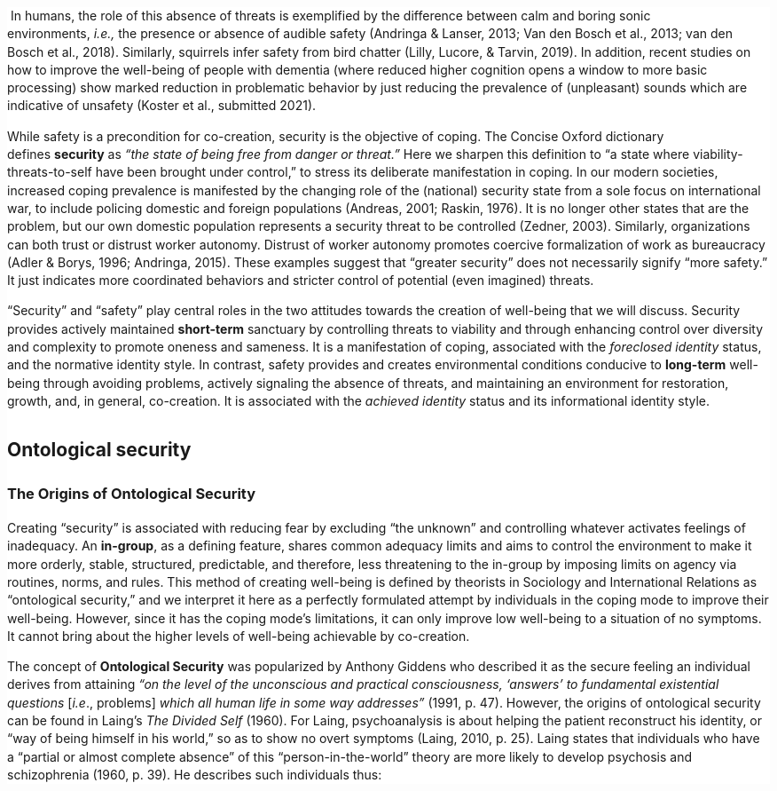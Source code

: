 ​ In humans, the role of this absence of threats is exemplified by the difference between calm and boring sonic environments, *i.e.,* the presence or absence of audible safety (Andringa & Lanser, 2013; Van den Bosch et al., 2013; van den Bosch et al., 2018). Similarly, squirrels infer safety from bird chatter (Lilly, Lucore, & Tarvin, 2019). In addition, recent studies on how to improve the well-being of people with dementia (where reduced higher cognition opens a window to more basic processing) show marked reduction in problematic behavior by just reducing the prevalence of (unpleasant) sounds which are indicative of unsafety (Koster et al., submitted 2021).

While safety is a precondition for co-creation, security is the objective of coping. The Concise Oxford dictionary defines **security** as *“the state of being free from danger or threat.”* Here we sharpen this definition to “a state where viability-threats-to-self have been brought under control,” to stress its deliberate manifestation in coping. In our modern societies, increased coping prevalence is manifested by the changing role of the (national) security state from a sole focus on international war, to include policing domestic and foreign populations (Andreas, 2001; Raskin, 1976). It is no longer other states that are the problem, but our own domestic population represents a security threat to be controlled (Zedner, 2003). Similarly, organizations can both trust or distrust worker autonomy. Distrust of worker autonomy promotes coercive formalization of work as bureaucracy (Adler & Borys, 1996; Andringa, 2015). These examples suggest that “greater security” does not necessarily signify “more safety.” It just indicates more coordinated behaviors and stricter control of potential (even imagined) threats.

“Security” and “safety” play central roles in the two attitudes towards the creation of well-being that we will discuss. Security provides actively maintained **short-term** sanctuary by controlling threats to viability and through enhancing control over diversity and complexity to promote oneness and sameness. It is a manifestation of coping, associated with the *foreclosed identity* status, and the normative identity style. In contrast, safety provides and creates environmental conditions conducive to **long-term** well-being through avoiding problems, actively signaling the absence of threats, and maintaining an environment for restoration, growth, and, in general, co-creation. It is associated with the *achieved identity* status and its informational identity style.

## Ontological security

### The Origins of Ontological Security

Creating “security” is associated with reducing fear by excluding “the unknown” and controlling whatever activates feelings of inadequacy. An **in-group**, as a defining feature, shares common adequacy limits and aims to control the environment to make it more orderly, stable, structured, predictable, and therefore, less threatening to the in-group by imposing limits on agency via routines, norms, and rules. This method of creating well-being is defined by theorists in Sociology and International Relations as “ontological security,” and we interpret it here as a perfectly formulated attempt by individuals in the coping mode to improve their well-being. However, since it has the coping mode’s limitations, it can only improve low well-being to a situation of no symptoms. It cannot bring about the higher levels of well-being achievable by co-creation.

The concept of **Ontological Security** was popularized by Anthony Giddens who described it as the secure feeling an individual derives from attaining *“on the level of the unconscious and practical consciousness, ‘answers’ to fundamental existential questions* [*i.e*., problems] *which all human life in some way addresses”* (1991, p. 47). However, the origins of ontological security can be found in Laing’s *The Divided Self* (1960). For Laing, psychoanalysis is about helping the patient reconstruct his identity, or “way of being himself in his world,” so as to show no overt symptoms (Laing, 2010, p. 25). Laing states that individuals who have a “partial or almost complete absence” of this “person-in-the-world” theory are more likely to develop psychosis and schizophrenia (1960, p. 39). He describes such individuals thus:

